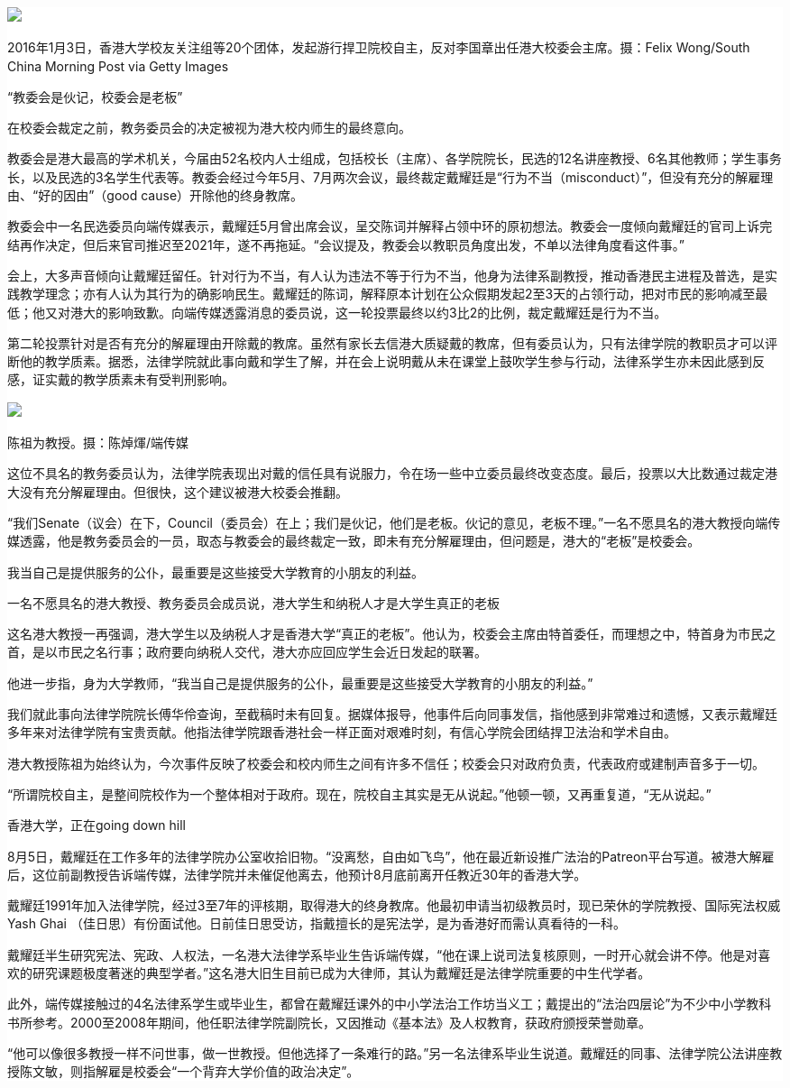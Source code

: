 ![](https://images.weserv.nl/?url=https%3A//d32kak7w9u5ewj.cloudfront.net/media/image/2020/08/2a34407198224fdcbdf022b7e3c8152d.jpg%3FimageView2/1/w/1080/h/720/format/jpg)

2016年1月3日，香港大学校友关注组等20个团体，发起游行捍卫院校自主，反对李国章出任港大校委会主席。摄：Felix Wong/South China Morning Post via Getty Images

“教委会是伙记，校委会是老板”

在校委会裁定之前，教务委员会的决定被视为港大校内师生的最终意向。

教委会是港大最高的学术机关，今届由52名校内人士组成，包括校长（主席）、各学院院长，民选的12名讲座教授、6名其他教师；学生事务长，以及民选的3名学生代表等。教委会经过今年5月、7月两次会议，最终裁定戴耀廷是“行为不当（misconduct）”，但没有充分的解雇理由、“好的因由”（good cause）开除他的终身教席。

教委会中一名民选委员向端传媒表示，戴耀廷5月曾出席会议，呈交陈词并解释占领中环的原初想法。教委会一度倾向戴耀廷的官司上诉完结再作决定，但后来官司推迟至2021年，遂不再拖延。“会议提及，教委会以教职员角度出发，不单以法律角度看这件事。”

会上，大多声音倾向让戴耀廷留任。针对行为不当，有人认为违法不等于行为不当，他身为法律系副教授，推动香港民主进程及普选，是实践教学理念；亦有人认为其行为的确影响民生。戴耀廷的陈词，解释原本计划在公众假期发起2至3天的占领行动，把对市民的影响减至最低；他又对港大的影响致歉。向端传媒透露消息的委员说，这一轮投票最终以约3比2的比例，裁定戴耀廷是行为不当。

第二轮投票针对是否有充分的解雇理由开除戴的教席。虽然有家长去信港大质疑戴的教席，但有委员认为，只有法律学院的教职员才可以评断他的教学质素。据悉，法律学院就此事向戴和学生了解，并在会上说明戴从未在课堂上鼓吹学生参与行动，法律系学生亦未因此感到反感，证实戴的教学质素未有受判刑影响。

![](https://images.weserv.nl/?url=https%3A//d32kak7w9u5ewj.cloudfront.net/media/image/2020/08/a7ca40da819a493d8f52afddfab8cc5c.jpg%3FimageView2/1/w/1080/h/720/format/jpg)

陈祖为教授。摄：陈焯煇/端传媒

这位不具名的教务委员认为，法律学院表现出对戴的信任具有说服力，令在场一些中立委员最终改变态度。最后，投票以大比数通过裁定港大没有充分解雇理由。但很快，这个建议被港大校委会推翻。

“我们Senate（议会）在下，Council（委员会）在上；我们是伙记，他们是老板。伙记的意见，老板不理。”一名不愿具名的港大教授向端传媒透露，他是教务委员会的一员，取态与教委会的最终裁定一致，即未有充分解雇理由，但问题是，港大的“老板”是校委会。

我当自己是提供服务的公仆，最重要是这些接受大学教育的小朋友的利益。

一名不愿具名的港大教授、教务委员会成员说，港大学生和纳税人才是大学生真正的老板

这名港大教授一再强调，港大学生以及纳税人才是香港大学“真正的老板”。他认为，校委会主席由特首委任，而理想之中，特首身为市民之首，是以市民之名行事；政府要向纳税人交代，港大亦应回应学生会近日发起的联署。

他进一步指，身为大学教师，“我当自己是提供服务的公仆，最重要是这些接受大学教育的小朋友的利益。”

我们就此事向法律学院院长傅华伶查询，至截稿时未有回复。据媒体报导，他事件后向同事发信，指他感到非常难过和遗憾，又表示戴耀廷多年来对法律学院有宝贵贡献。他指法律学院跟香港社会一样正面对艰难时刻，有信心学院会团结捍卫法治和学术自由。

港大教授陈祖为始终认为，今次事件反映了校委会和校内师生之间有许多不信任；校委会只对政府负责，代表政府或建制声音多于一切。

“所谓院校自主，是整间院校作为一个整体相对于政府。现在，院校自主其实是无从说起。”他顿一顿，又再重复道，“无从说起。”

香港大学，正在going down hill

8月5日，戴耀廷在工作多年的法律学院办公室收拾旧物。“没离愁，自由如飞鸟”，他在最近新设推广法治的Patreon平台写道。被港大解雇后，这位前副教授告诉端传媒，法律学院并未催促他离去，他预计8月底前离开任教近30年的香港大学。

戴耀廷1991年加入法律学院，经过3至7年的评核期，取得港大的终身教席。他最初申请当初级教员时，现已荣休的学院教授、国际宪法权威Yash Ghai （佳日思）有份面试他。日前佳日思受访，指戴擅长的是宪法学，是为香港好而需认真看待的一科。

戴耀廷半生研究宪法、宪政、人权法，一名港大法律学系毕业生告诉端传媒，“他在课上说司法复核原则，一时开心就会讲不停。他是对喜欢的研究课题极度著迷的典型学者。”这名港大旧生目前已成为大律师，其认为戴耀廷是法律学院重要的中生代学者。

此外，端传媒接触过的4名法律系学生或毕业生，都曾在戴耀廷课外的中小学法治工作坊当义工；戴提出的“法治四层论”为不少中小学教科书所参考。2000至2008年期间，他任职法律学院副院长，又因推动《基本法》及人权教育，获政府颁授荣誉勋章。

“他可以像很多教授一样不问世事，做一世教授。但他选择了一条难行的路。”另一名法律系毕业生说道。戴耀廷的同事、法律学院公法讲座教授陈文敏，则指解雇是校委会“一个背弃大学价值的政治决定”。
